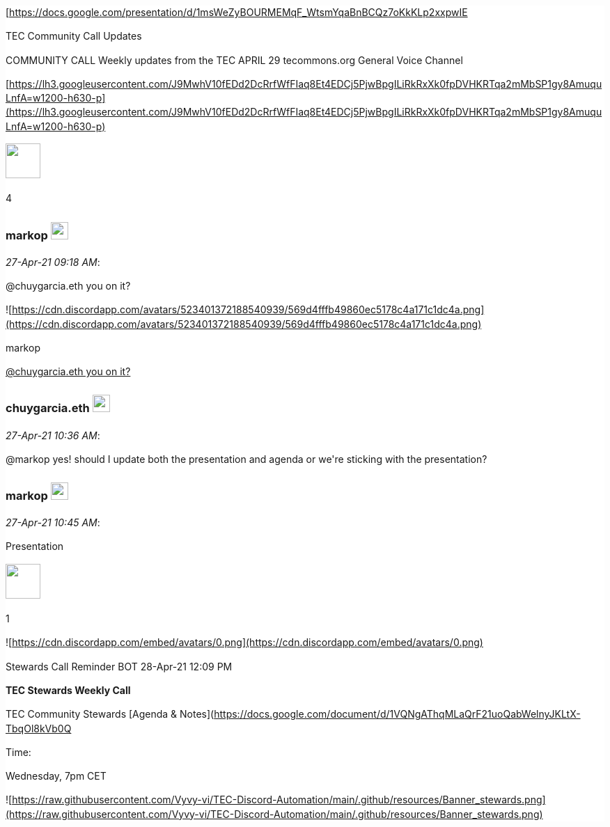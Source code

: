 [https://docs.google.com/presentation/d/1msWeZyBOURMEMqF_WtsmYqaBnBCQz7oKkKLp2xxpwIE

TEC Community Call Updates

COMMUNITY CALL Weekly updates from the TEC APRIL 29 tecommons.org General Voice Channel

[https://lh3.googleusercontent.com/J9MwhV10fEDd2DcRrfWfFIaq8Et4EDCj5PjwBpgILiRkRxXk0fpDVHKRTqa2mMbSP1gy8AmuquLnfA=w1200-h630-p](https://lh3.googleusercontent.com/J9MwhV10fEDd2DcRrfWfFIaq8Et4EDCj5PjwBpgILiRkRxXk0fpDVHKRTqa2mMbSP1gy8AmuquLnfA=w1200-h630-p)

<img src="https://twemoji.maxcdn.com/2/72x72/1f64c.png" width=50 height=50>

4

<h3>markop <img src="https://cdn.discordapp.com/avatars/523401372188540939/569d4fffb49860ec5178c4a171c1dc4a.png" width=25 height=25></h3>

_27-Apr-21 09:18 AM_:

@chuygarcia.eth you on it?

![https://cdn.discordapp.com/avatars/523401372188540939/569d4fffb49860ec5178c4a171c1dc4a.png](https://cdn.discordapp.com/avatars/523401372188540939/569d4fffb49860ec5178c4a171c1dc4a.png)

markop

[@chuygarcia.eth you on it?](about:blank#)

<h3>chuygarcia.eth <img src="https://cdn.discordapp.com/avatars/727934296387616848/2f12201018305f5baedd47becfeff5b4.png" width=25 height=25></h3>

_27-Apr-21 10:36 AM_:

@markop yes! should I update both the presentation and agenda or we're sticking with the presentation?

<h3>markop <img src="https://cdn.discordapp.com/avatars/523401372188540939/569d4fffb49860ec5178c4a171c1dc4a.png" width=25 height=25></h3>

_27-Apr-21 10:45 AM_:

Presentation

<img src="https://twemoji.maxcdn.com/2/72x72/1f44d.png" width=50 height=50>

1

![https://cdn.discordapp.com/embed/avatars/0.png](https://cdn.discordapp.com/embed/avatars/0.png)

Stewards Call Reminder BOT 28-Apr-21 12:09 PM

**TEC Stewards Weekly Call**

TEC Community Stewards [Agenda & Notes](https://docs.google.com/document/d/1VQNgAThqMLaQrF21uoQabWelnyJKLtX-TbqOl8kVb0Q

Time:

Wednesday, 7pm CET

![https://raw.githubusercontent.com/Vyvy-vi/TEC-Discord-Automation/main/.github/resources/Banner_stewards.png](https://raw.githubusercontent.com/Vyvy-vi/TEC-Discord-Automation/main/.github/resources/Banner_stewards.png)
